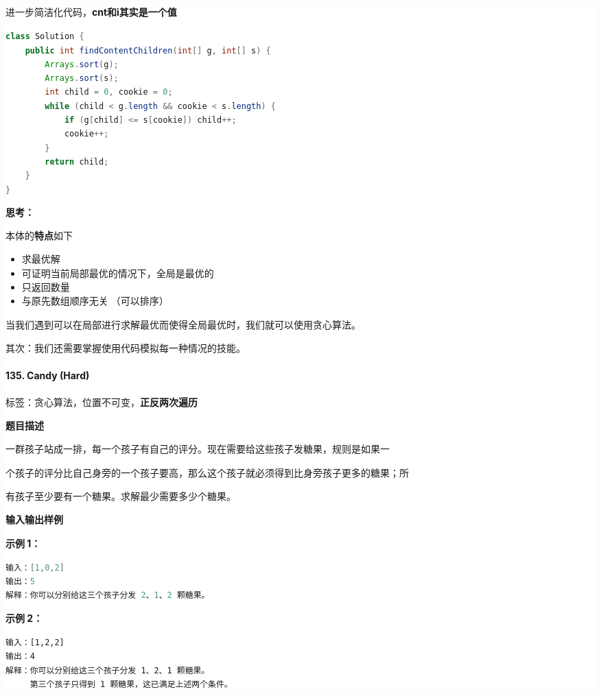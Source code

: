 进一步简洁化代码，**cnt和i其实是一个值**

```java
class Solution {
    public int findContentChildren(int[] g, int[] s) {
        Arrays.sort(g);
        Arrays.sort(s);
        int child = 0, cookie = 0;
        while (child < g.length && cookie < s.length) {
            if (g[child] <= s[cookie]) child++;
            cookie++;
        }
        return child;
    }
}
```

**思考：**

本体的**特点**如下

- 求最优解
- 可证明当前局部最优的情况下，全局是最优的
- 只返回数量
- 与原先数组顺序无关 （可以排序）

当我们遇到可以在局部进行求解最优而使得全局最优时，我们就可以使用贪心算法。

其次：我们还需要掌握使用代码模拟每一种情况的技能。

#### **135. Candy (Hard)**

标签：贪心算法，位置不可变，**正反两次遍历**

**题目描述**

一群孩子站成一排，每一个孩子有自己的评分。现在需要给这些孩子发糖果，规则是如果一

个孩子的评分比自己身旁的一个孩子要高，那么这个孩子就必须得到比身旁孩子更多的糖果；所

有孩子至少要有一个糖果。求解最少需要多少个糖果。

**输入输出样例**

**示例 1：**

```java
输入：[1,0,2]
输出：5
解释：你可以分别给这三个孩子分发 2、1、2 颗糖果。
```

**示例 2：**

```
输入：[1,2,2]
输出：4
解释：你可以分别给这三个孩子分发 1、2、1 颗糖果。
     第三个孩子只得到 1 颗糖果，这已满足上述两个条件。
```
